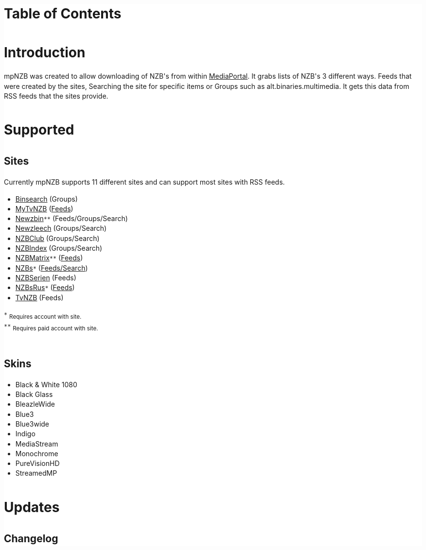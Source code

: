 <h1>Table of Contents</h1>



# Introduction #

mpNZB was created to allow downloading of NZB's from within [MediaPortal](http://www.team-mediaportal.com/). It grabs lists of NZB's 3 different ways. Feeds that were created by the sites, Searching the site for specific items or Groups such as alt.binaries.multimedia. It gets this data from RSS feeds that the sites provide.

# Supported #

## Sites ##

Currently mpNZB supports 11 different sites and can support most sites with RSS feeds.

  * [Binsearch](http://binsearch.info/) (Groups)
  * [MyTvNZB](http://mytvnzb.foechoer.be/) ([Feeds](http://code.google.com/p/mpnzb/wiki/Sites_Custom#MyTvNZB))
  * [Newzbin](http://www.newzbin.com/)`**` (Feeds/Groups/Search)
  * [Newzleech](http://www.newzleech.com/) (Groups/Search)
  * [NZBClub](http://www.nzbclub.com/) (Groups/Search)
  * [NZBIndex](http://www.nzbindex.com/) (Groups/Search)
  * [NZBMatrix](http://nzbmatrix.com/)`**` ([Feeds](http://code.google.com/p/mpnzb/wiki/Sites_Custom#NZBMatrix))
  * [NZBs](http://www.nzbs.org/)`*` ([Feeds/Search](http://code.google.com/p/mpnzb/wiki/Sites_Custom#NZBs))
  * [NZBSerien](http://nzbserien.org/) (Feeds)
  * [NZBsRus](http://www.nzbsrus.com/)`*` ([Feeds](http://code.google.com/p/mpnzb/wiki/Sites_Custom#NZBsRus))
  * [TvNZB](http://www.tvnzb.com/) (Feeds)

`*` <sub>Requires account with site.</sub><br>
<code>**</code> <sub>Requires paid account with site.</sub><br>
<br>
<h2>Skins</h2>

<ul><li>Black & White 1080<br>
</li><li>Black Glass<br>
</li><li>BleazleWide<br>
</li><li>Blue3<br>
</li><li>Blue3wide<br>
</li><li>Indigo<br>
</li><li>MediaStream<br>
</li><li>Monochrome<br>
</li><li>PureVisionHD<br>
</li><li>StreamedMP</li></ul>

<h1>Updates</h1>

<h2>Changelog</h2>
